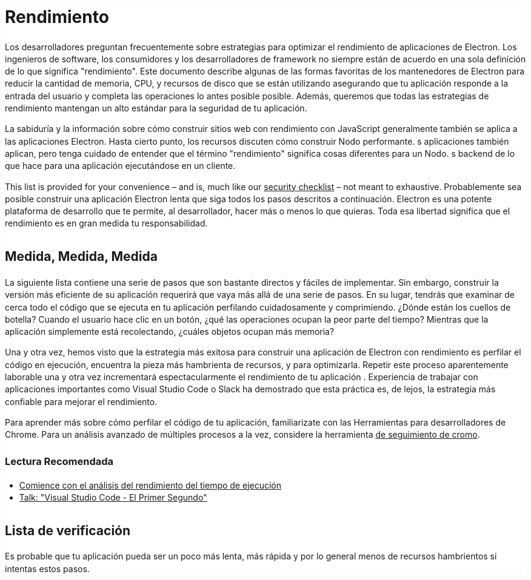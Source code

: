 # Rendimiento

Los desarrolladores preguntan frecuentemente sobre estrategias para optimizar el rendimiento de aplicaciones de Electron. Los ingenieros de software, los consumidores y los desarrolladores de framework no siempre están de acuerdo en una sola definición de lo que significa "rendimiento". Este documento describe algunas de las formas favoritas de los mantenedores de Electron para reducir la cantidad de memoria, CPU, y recursos de disco que se están utilizando asegurando que tu aplicación responde a la entrada del usuario y completa las operaciones lo antes posible posible. Además, queremos que todas las estrategias de rendimiento mantengan un alto estándar para la seguridad de tu aplicación.

La sabiduría y la información sobre cómo construir sitios web con rendimiento con JavaScript generalmente también se aplica a las aplicaciones Electron. Hasta cierto punto, los recursos discuten cómo construir Nodo performante. s aplicaciones también aplican, pero tenga cuidado de entender que el término "rendimiento" significa cosas diferentes para un Nodo. s backend de lo que hace para una aplicación ejecutándose en un cliente.

This list is provided for your convenience – and is, much like our [security checklist][security] – not meant to exhaustive. Probablemente sea posible construir una aplicación Electron lenta que siga todos los pasos descritos a continuación. Electron es una potente plataforma de desarrollo que te permite, al desarrollador, hacer más o menos lo que quieras. Toda esa libertad significa que el rendimiento es en gran medida tu responsabilidad.

## Medida, Medida, Medida

La siguiente lista contiene una serie de pasos que son bastante directos y fáciles de implementar. Sin embargo, construir la versión más eficiente de su aplicación requerirá que vaya más allá de una serie de pasos. En su lugar, tendrás que examinar de cerca todo el código que se ejecuta en tu aplicación perfilando cuidadosamente y comprimiendo. ¿Dónde están los cuellos de botella? Cuando el usuario hace clic en un botón, ¿qué las operaciones ocupan la peor parte del tiempo? Mientras que la aplicación simplemente está recolectando, ¿cuáles objetos ocupan más memoria?

Una y otra vez, hemos visto que la estrategia más exitosa para construir una aplicación de Electron con rendimiento es perfilar el código en ejecución, encuentra la pieza más hambrienta de recursos, y para optimizarla. Repetir este proceso aparentemente laborable una y otra vez incrementará espectacularmente el rendimiento de tu aplicación . Experiencia de trabajar con aplicaciones importantes como Visual Studio Code o Slack ha demostrado que esta práctica es, de lejos, la estrategia más confiable para mejorar el rendimiento.

Para aprender más sobre cómo perfilar el código de tu aplicación, familiarizate con las Herramientas para desarrolladores de Chrome. Para un análisis avanzado de múltiples procesos a la vez, considere la herramienta [de seguimiento de cromo](https://www.chromium.org/developers/how-tos/trace-event-profiling-tool).

### Lectura Recomendada

 * [Comience con el análisis del rendimiento del tiempo de ejecución][chrome-devtools-tutorial]
 * [Talk: "Visual Studio Code - El Primer Segundo"][vscode-first-second]

## Lista de verificación

Es probable que tu aplicación pueda ser un poco más lenta, más rápida y por lo general menos de recursos hambrientos si intentas estos pasos.


[security]: ./security.md
[performance-cpu-prof]: ../images/performance-cpu-prof.png
[performance-heap-prof]: ../images/performance-heap-prof.png
[chrome-devtools-tutorial]: https://developers.google.com/web/tools/chrome-devtools/evaluate-performance/
[worker-threads]: https://nodejs.org/api/worker_threads.html
[web-workers]: https://developer.mozilla.org/en-US/docs/Web/API/Web_Workers_API/Using_web_workers
[request-idle-callback]: https://developer.mozilla.org/en-US/docs/Web/API/Window/requestIdleCallback
[multithreading]: ./multithreading.md
[jquery-need]: http://youmightnotneedjquery.com/
[service-workers]: https://developer.mozilla.org/en-US/docs/Web/API/Service_Worker_API
[webpack]: https://webpack.js.org/
[parcel]: https://parceljs.org/
[rollup]: https://rollupjs.org/
[vscode-first-second]: https://www.youtube.com/watch?v=r0OeHRUCCb4